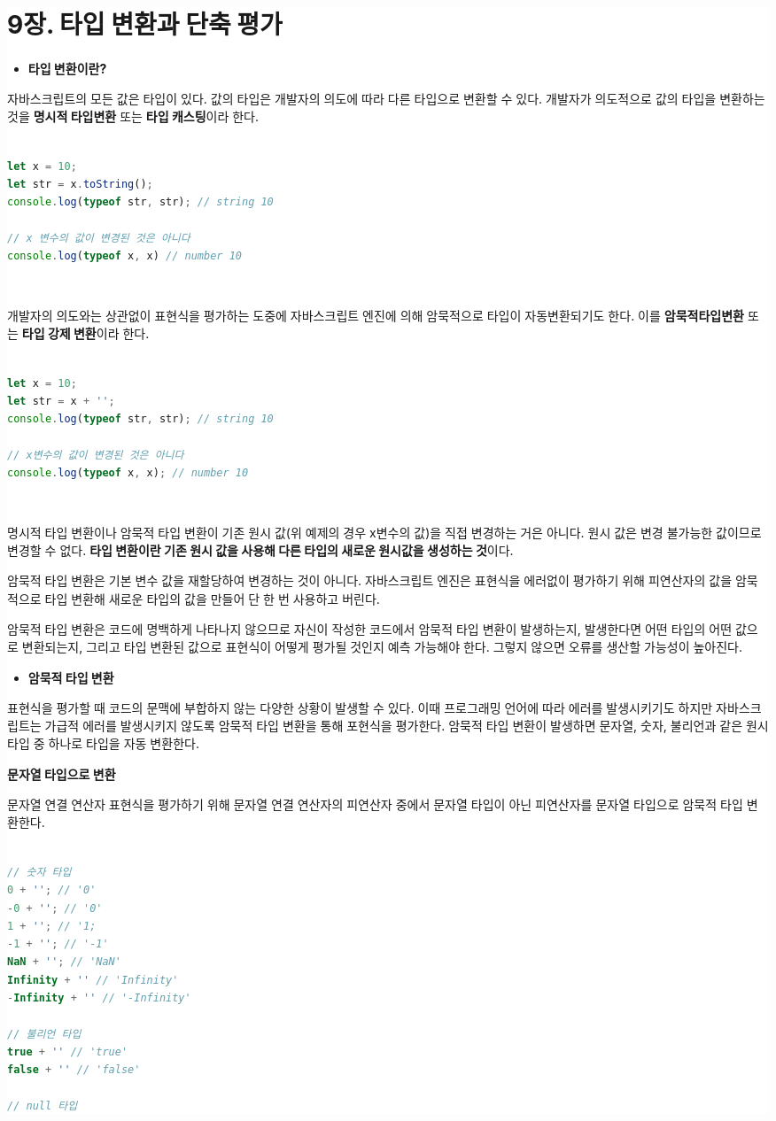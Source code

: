 # 9장. 타입 변환과 단축 평가

- **타입 변환이란?**

자바스크립트의 모든 값은 타입이 있다. 값의 타입은 개발자의 의도에 따라 다른 타입으로 변환할 수 있다.
개발자가 의도적으로 값의 타입을 변환하는 것을 **명시적 타입변환** 또는 **타입 캐스팅**이라 한다.

```javascript

let x = 10;
let str = x.toString();
console.log(typeof str, str); // string 10

// x 변수의 값이 변경된 것은 아니다
console.log(typeof x, x) // number 10

```
<br>

개발자의 의도와는 상관없이 표현식을 평가하는 도중에 자바스크립트 엔진에 의해 암묵적으로 타입이 자동변환되기도 한다.
이를 **암묵적타입변환** 또는 **타입 강제 변환**이라 한다.

```javascript

let x = 10;
let str = x + '';
console.log(typeof str, str); // string 10

// x변수의 값이 변경된 것은 아니다
console.log(typeof x, x); // number 10

```

<br>

명시적 타입 변환이나 암묵적 타입 변환이 기존 원시 값(위 예제의 경우 x변수의 값)을 직접 변경하는 거은 아니다.
원시 값은 변경 불가능한 값이므로 변경할 수 없다. **타입 변환이란 기존 원시 값을 사용해 다른 타입의 새로운 원시값을 생성하는 것**이다.

암묵적 타입 변환은 기본 변수 값을 재할당하여 변경하는 것이 아니다. 자바스크립트 엔진은 표현식을 에러없이 평가하기 위해 피연산자의 값을 암묵적으로 타입 변환해 새로운 타입의 값을 만들어 단 한 번 사용하고 버린다.

암묵적 타입 변환은 코드에 명백하게 나타나지 않으므로 자신이 작성한 코드에서 암묵적 타입 변환이 발생하는지, 발생한다면 어떤 타입의 어떤 값으로 변환되는지, 그리고 타입 변환된 값으로 표현식이 어떻게 평가될 것인지 예측 가능해야 한다. 그렇지 않으면 오류를 생산할 가능성이 높아진다.


- **암묵적 타입 변환**

표현식을 평가할 때 코드의 문맥에 부합하지 않는 다양한 상황이 발생할 수 있다. 이때 프로그래밍 언어에 따라 에러를 발생시키기도 하지만 자바스크립트는 가급적 에러를 발생시키지 않도록 암묵적 타입 변환을 통해 포현식을 평가한다. 암묵적 타입 변환이 발생하면 문자열, 숫자, 불리언과 같은 원시 타입 중 하나로 타입을 자동 변환한다. 

**문자열 타입으로 변환**

문자열 연결 연산자 표현식을 평가하기 위해 문자열 연결 연산자의 피연산자 중에서 문자열 타입이 아닌 피연산자를 문자열 타입으로 암묵적 타입 변환한다.

```javascript

// 숫자 타입
0 + ''; // '0'
-0 + ''; // '0'
1 + ''; // '1;
-1 + ''; // '-1'
NaN + ''; // 'NaN'
Infinity + '' // 'Infinity'
-Infinity + '' // '-Infinity'

// 불리언 타입
true + '' // 'true'
false + '' // 'false'

// null 타입
```